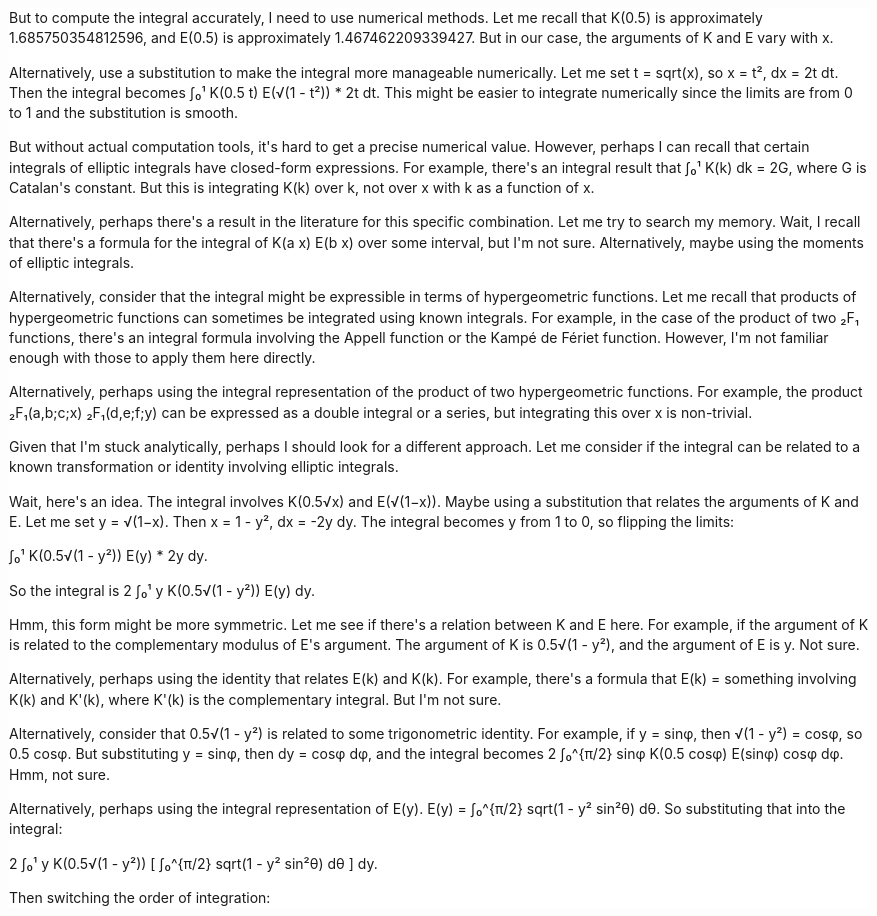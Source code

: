 But to compute the integral accurately, I need to use numerical methods. Let me recall that K(0.5) is approximately 1.685750354812596, and E(0.5) is approximately 1.467462209339427. But in our case, the arguments of K and E vary with x.

Alternatively, use a substitution to make the integral more manageable numerically. Let me set t = sqrt(x), so x = t², dx = 2t dt. Then the integral becomes ∫₀¹ K(0.5 t) E(√(1 - t²)) * 2t dt. This might be easier to integrate numerically since the limits are from 0 to 1 and the substitution is smooth.

But without actual computation tools, it's hard to get a precise numerical value. However, perhaps I can recall that certain integrals of elliptic integrals have closed-form expressions. For example, there's an integral result that ∫₀¹ K(k) dk = 2G, where G is Catalan's constant. But this is integrating K(k) over k, not over x with k as a function of x.

Alternatively, perhaps there's a result in the literature for this specific combination. Let me try to search my memory. Wait, I recall that there's a formula for the integral of K(a x) E(b x) over some interval, but I'm not sure. Alternatively, maybe using the moments of elliptic integrals.

Alternatively, consider that the integral might be expressible in terms of hypergeometric functions. Let me recall that products of hypergeometric functions can sometimes be integrated using known integrals. For example, in the case of the product of two ₂F₁ functions, there's an integral formula involving the Appell function or the Kampé de Fériet function. However, I'm not familiar enough with those to apply them here directly.

Alternatively, perhaps using the integral representation of the product of two hypergeometric functions. For example, the product ₂F₁(a,b;c;x) ₂F₁(d,e;f;y) can be expressed as a double integral or a series, but integrating this over x is non-trivial.

Given that I'm stuck analytically, perhaps I should look for a different approach. Let me consider if the integral can be related to a known transformation or identity involving elliptic integrals.

Wait, here's an idea. The integral involves K(0.5√x) and E(√(1−x)). Maybe using a substitution that relates the arguments of K and E. Let me set y = √(1−x). Then x = 1 - y², dx = -2y dy. The integral becomes y from 1 to 0, so flipping the limits:

∫₀¹ K(0.5√(1 - y²)) E(y) * 2y dy.

So the integral is 2 ∫₀¹ y K(0.5√(1 - y²)) E(y) dy.

Hmm, this form might be more symmetric. Let me see if there's a relation between K and E here. For example, if the argument of K is related to the complementary modulus of E's argument. The argument of K is 0.5√(1 - y²), and the argument of E is y. Not sure.

Alternatively, perhaps using the identity that relates E(k) and K(k). For example, there's a formula that E(k) = something involving K(k) and K'(k), where K'(k) is the complementary integral. But I'm not sure.

Alternatively, consider that 0.5√(1 - y²) is related to some trigonometric identity. For example, if y = sinφ, then √(1 - y²) = cosφ, so 0.5 cosφ. But substituting y = sinφ, then dy = cosφ dφ, and the integral becomes 2 ∫₀^{π/2} sinφ K(0.5 cosφ) E(sinφ) cosφ dφ. Hmm, not sure.

Alternatively, perhaps using the integral representation of E(y). E(y) = ∫₀^{π/2} sqrt(1 - y² sin²θ) dθ. So substituting that into the integral:

2 ∫₀¹ y K(0.5√(1 - y²)) [ ∫₀^{π/2} sqrt(1 - y² sin²θ) dθ ] dy.

Then switching the order of integration:
